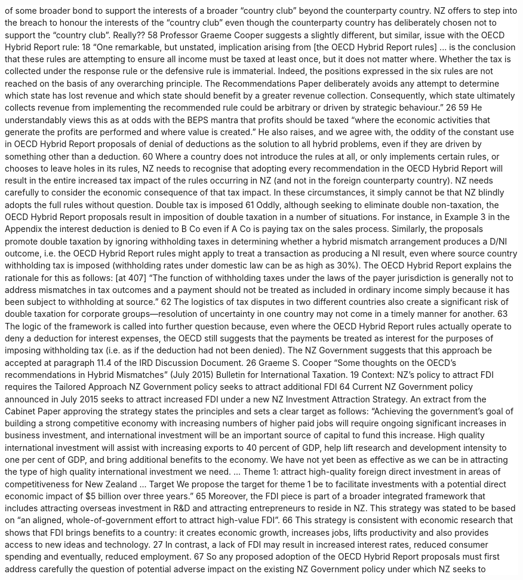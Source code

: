 of some broader bond to support the interests of a broader “country club” beyond the counterparty country. NZ offers to step into the breach to honour the interests of the “country club” even though the counterparty country has deliberately chosen not to support the “country club”. Really?? 58 Professor Graeme Cooper suggests a slightly different, but similar, issue with the OECD Hybrid Report rule: 18 “One remarkable, but unstated, implication arising from \[the OECD Hybrid Report rules\] ... is the conclusion that these rules are attempting to ensure all income must be taxed at least once, but it does not matter where. Whether the tax is collected under the response rule or the defensive rule is immaterial. Indeed, the positions expressed in the six rules are not reached on the basis of any overarching principle. The Recommendations Paper deliberately avoids any attempt to determine which state has lost revenue and which state should benefit by a greater revenue collection. Consequently, which state ultimately collects revenue from implementing the recommended rule could be arbitrary or driven by strategic behaviour.” 26 59 He understandably views this as at odds with the BEPS mantra that profits should be taxed “where the economic activities that generate the profits are performed and where value is created.” He also raises, and we agree with, the oddity of the constant use in OECD Hybrid Report proposals of denial of deductions as the solution to all hybrid problems, even if they are driven by something other than a deduction. 60 Where a country does not introduce the rules at all, or only implements certain rules, or chooses to leave holes in its rules, NZ needs to recognise that adopting every recommendation in the OECD Hybrid Report will result in the entire increased tax impact of the rules occurring in NZ (and not in the foreign counterparty country). NZ needs carefully to consider the economic consequence of that tax impact. In these circumstances, it simply cannot be that NZ blindly adopts the full rules without question. Double tax is imposed 61 Oddly, although seeking to eliminate double non-taxation, the OECD Hybrid Report proposals result in imposition of double taxation in a number of situations. For instance, in Example 3 in the Appendix the interest deduction is denied to B Co even if A Co is paying tax on the sales process. Similarly, the proposals promote double taxation by ignoring withholding taxes in determining whether a hybrid mismatch arrangement produces a D/NI outcome, i.e. the OECD Hybrid Report rules might apply to treat a transaction as producing a NI result, even where source country withholding tax is imposed (withholding rates under domestic law can be as high as 30%). The OECD Hybrid Report explains the rationale for this as follows: \[at 407\] “The function of withholding taxes under the laws of the payer jurisdiction is generally not to address mismatches in tax outcomes and a payment should not be treated as included in ordinary income simply because it has been subject to withholding at source.” 62 The logistics of tax disputes in two different countries also create a significant risk of double taxation for corporate groups—resolution of uncertainty in one country may not come in a timely manner for another. 63 The logic of the framework is called into further question because, even where the OECD Hybrid Report rules actually operate to deny a deduction for interest expenses, the OECD still suggests that the payments be treated as interest for the purposes of imposing withholding tax (i.e. as if the deduction had not been denied). The NZ Government suggests that this approach be accepted at paragraph 11.4 of the IRD Discussion Document. 26 Graeme S. Cooper “Some thoughts on the OECD’s recommendations in Hybrid Mismatches” (July 2015) Bulletin for International Taxation. 19 Context: NZ’s policy to attract FDI requires the Tailored Approach NZ Government policy seeks to attract additional FDI 64 Current NZ Government policy announced in July 2015 seeks to attract increased FDI under a new NZ Investment Attraction Strategy. An extract from the Cabinet Paper approving the strategy states the principles and sets a clear target as follows: “Achieving the government’s goal of building a strong competitive economy with increasing numbers of higher paid jobs will require ongoing significant increases in business investment, and international investment will be an important source of capital to fund this increase. High quality international investment will assist with increasing exports to 40 percent of GDP, help lift research and development intensity to one per cent of GDP, and bring additional benefits to the economy. We have not yet been as effective as we can be in attracting the type of high quality international investment we need. ... Theme 1: attract high-quality foreign direct investment in areas of competitiveness for New Zealand ... Target We propose the target for theme 1 be to facilitate investments with a potential direct economic impact of $5 billion over three years.” 65 Moreover, the FDI piece is part of a broader integrated framework that includes attracting overseas investment in R&D and attracting entrepreneurs to reside in NZ. This strategy was stated to be based on “an aligned, whole-of-government effort to attract high-value FDI”. 66 This strategy is consistent with economic research that shows that FDI brings benefits to a country: it creates economic growth, increases jobs, lifts productivity and also provides access to new ideas and technology. 27 In contrast, a lack of FDI may result in increased interest rates, reduced consumer spending and eventually, reduced employment. 67 So any proposed adoption of the OECD Hybrid Report proposals must first address carefully the question of potential adverse impact on the existing NZ Government policy under which NZ seeks to